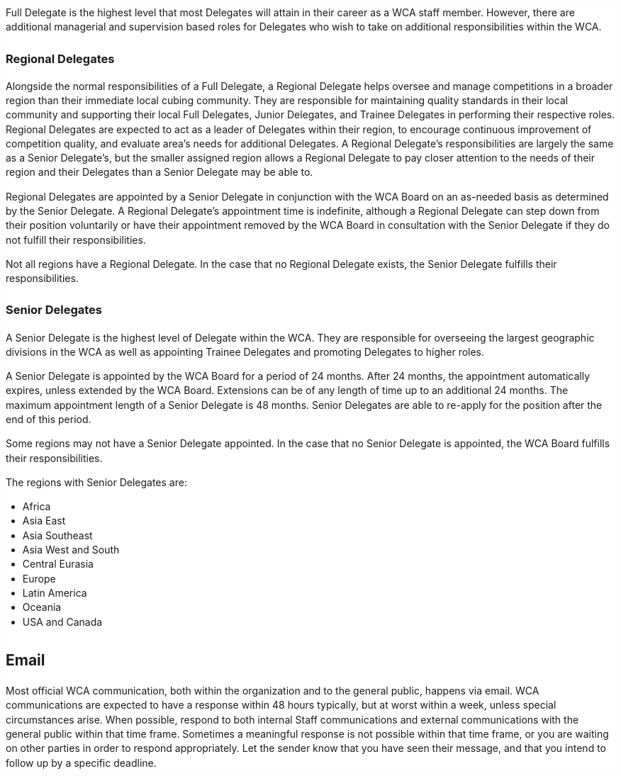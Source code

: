 Full Delegate is the highest level that most Delegates will attain in their career as a WCA staff member. However, there are additional managerial and supervision based roles for Delegates who wish to take on additional responsibilities within the WCA.

### Regional Delegates

Alongside the normal responsibilities of a Full Delegate, a Regional Delegate helps oversee and manage competitions in a broader region than their immediate local cubing community. They are responsible for maintaining quality standards in their local community and supporting their local Full Delegates, Junior Delegates, and Trainee Delegates in performing their respective roles. Regional Delegates are expected to act as a leader of Delegates within their region, to encourage continuous improvement of competition quality, and evaluate area’s needs for additional Delegates. A Regional Delegate’s responsibilities are largely the same as a Senior Delegate’s, but the smaller assigned region allows a Regional Delegate to pay closer attention to the needs of their region and their Delegates than a Senior Delegate may be able to.

Regional Delegates are appointed by a Senior Delegate in conjunction with the WCA Board on an as-needed basis as determined by the Senior Delegate. A Regional Delegate’s appointment time is indefinite, although a Regional Delegate can step down from their position voluntarily or have their appointment removed by the WCA Board in consultation with the Senior Delegate if they do not fulfill their responsibilities.

Not all regions have a Regional Delegate. In the case that no Regional Delegate exists, the Senior Delegate fulfills their responsibilities.

### Senior Delegates

A Senior Delegate is the highest level of Delegate within the WCA. They are responsible for overseeing the largest geographic divisions in the WCA as well as appointing Trainee Delegates and promoting Delegates to higher roles.

A Senior Delegate is appointed by the WCA Board for a period of 24 months. After 24 months, the appointment automatically expires, unless extended by the WCA Board. Extensions can be of any length of time up to an additional 24 months. The maximum appointment length of a Senior Delegate is 48 months. Senior Delegates are able to re-apply for the position after the end of this period.

Some regions may not have a Senior Delegate appointed. In the case that no Senior Delegate is appointed, the WCA Board fulfills their responsibilities.

The regions with Senior Delegates are:

- Africa
- Asia East
- Asia Southeast
- Asia West and South
- Central Eurasia
- Europe
- Latin America
- Oceania
- USA and Canada

## Email

Most official WCA communication, both within the organization and to the general public, happens via email. WCA communications are expected to have a response within 48 hours typically, but at worst within a week, unless special circumstances arise. When possible, respond to both internal Staff communications and external communications with the general public within that time frame. Sometimes a meaningful response is not possible within that time frame, or you are waiting on other parties in order to respond appropriately. Let the sender know that you have seen their message, and that you intend to follow up by a specific deadline.
